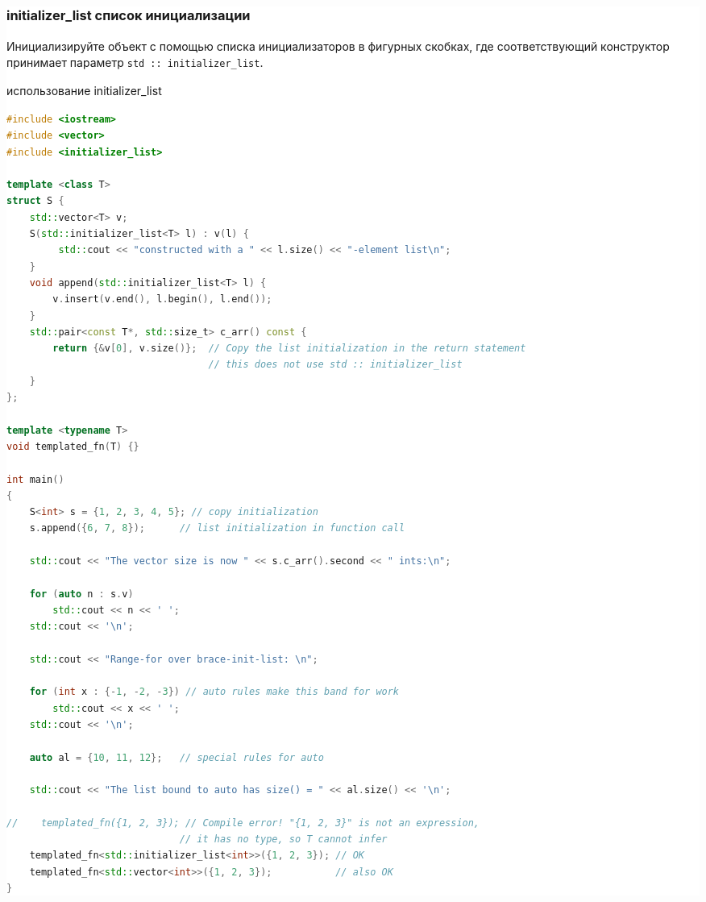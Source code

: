 ### initializer_list список инициализации

Инициализируйте объект с помощью списка инициализаторов в фигурных скобках, где соответствующий конструктор принимает
параметр `std :: initializer_list`.

использование initializer_list

```c++
#include <iostream>
#include <vector>
#include <initializer_list>
 
template <class T>
struct S {
    std::vector<T> v;
    S(std::initializer_list<T> l) : v(l) {
         std::cout << "constructed with a " << l.size() << "-element list\n";
    }
    void append(std::initializer_list<T> l) {
        v.insert(v.end(), l.begin(), l.end());
    }
    std::pair<const T*, std::size_t> c_arr() const {
        return {&v[0], v.size()};  // Copy the list initialization in the return statement
                                   // this does not use std :: initializer_list
    }
};
 
template <typename T>
void templated_fn(T) {}
 
int main()
{
    S<int> s = {1, 2, 3, 4, 5}; // copy initialization
    s.append({6, 7, 8});      // list initialization in function call
 
    std::cout << "The vector size is now " << s.c_arr().second << " ints:\n";
 
    for (auto n : s.v)
        std::cout << n << ' ';
    std::cout << '\n';
 
    std::cout << "Range-for over brace-init-list: \n";
 
    for (int x : {-1, -2, -3}) // auto rules make this band for work
        std::cout << x << ' ';
    std::cout << '\n';
 
    auto al = {10, 11, 12};   // special rules for auto
 
    std::cout << "The list bound to auto has size() = " << al.size() << '\n';
 
//    templated_fn({1, 2, 3}); // Compile error! "{1, 2, 3}" is not an expression,
                              // it has no type, so T cannot infer
    templated_fn<std::initializer_list<int>>({1, 2, 3}); // OK
    templated_fn<std::vector<int>>({1, 2, 3});           // also OK
}
```

